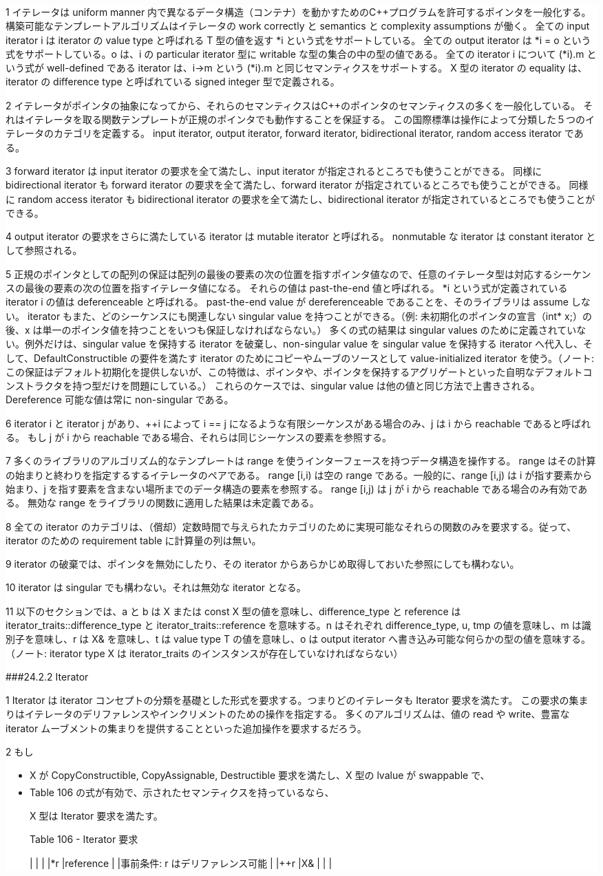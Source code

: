 <p style='margin-top:1em;margin-bottom:1em'>1 イテレータは uniform manner 内で異なるデータ構造（コンテナ）を動かすためのC++プログラムを許可するポインタを一般化する。 構築可能なテンプレートアルゴリズムはイテレータの work correctly と semantics と complexity assumptions が働く。 全ての input iterator i は iterator の value type と呼ばれる T 型の値を返す *i という式をサポートしている。 全ての output iterator は *i = o という式をサポートしている。o は、i の particular iterator 型に writable な型の集合の中の型の値である。 全ての iterator i について (*i).m という式が well-defined である iterator は、i->m という (*i).m と同じセマンティクスをサポートする。 X 型の iterator の equality は、iterator の difference type と呼ばれている signed integer 型で定義される。</p><p style='margin-top:1em;margin-bottom:1em'>2 イテレータがポインタの抽象になってから、それらのセマンティクスはC++のポインタのセマンティクスの多くを一般化している。 それはイテレータを取る関数テンプレートが正規のポインタでも動作することを保証する。 この国際標準は操作によって分類した５つのイテレータのカテゴリを定義する。 input iterator, output iterator, forward iterator, bidirectional iterator, random access iterator である。</p><p style='margin-top:1em;margin-bottom:1em'>3 forward iterator は input iterator の要求を全て満たし、input iterator が指定されるところでも使うことができる。 同様に bidirectional iterator も forward iterator の要求を全て満たし、forward iterator が指定されているところでも使うことができる。 同様に random access iterator も bidirectional iterator の要求を全て満たし、bidirectional iterator が指定されているところでも使うことができる。</p><p style='margin-top:1em;margin-bottom:1em'>4 output iterator の要求をさらに満たしている iterator は mutable iterator と呼ばれる。 nonmutable な iterator は constant iterator として参照される。</p><p style='margin-top:1em;margin-bottom:1em'>5 正規のポインタとしての配列の保証は配列の最後の要素の次の位置を指すポインタ値なので、任意のイテレータ型は対応するシーケンスの最後の要素の次の位置を指すイテレータ値になる。 それらの値は past-the-end 値と呼ばれる。 *i という式が定義されている iterator i の値は deferenceable と呼ばれる。 past-the-end value が dereferenceable であることを、そのライブラリは assume しない。 iterator もまた、どのシーケンスにも関連しない singular value を持つことができる。（例: 未初期化のポインタの宣言（int* x;）の後、x は単一のポインタ値を持つことをいつも保証しなければならない。） 多くの式の結果は singular values のために定義されていない。例外だけは、singular value を保持する iterator を破棄し、non-singular value を singular value を保持する iterator へ代入し、そして、DefaultConstructible の要件を満たす iterator のためにコピーやムーブのソースとして value-initialized iterator を使う。（ノート: この保証はデフォルト初期化を提供しないが、この特徴は、ポインタや、ポインタを保持するアグリゲートといった自明なデフォルトコンストラクタを持つ型だけを問題にしている。） これらのケースでは、singular value は他の値と同じ方法で上書きされる。 Dereference 可能な値は常に non-singular である。</p><p style='margin-top:1em;margin-bottom:1em'>6 iterator i と iterator j があり、++i によって i == j になるような有限シーケンスがある場合のみ、j は i から reachable であると呼ばれる。 もし j が i から reachable である場合、それらは同じシーケンスの要素を参照する。</p><p style='margin-top:1em;margin-bottom:1em'>7 多くのライブラリのアルゴリズム的なテンプレートは range を使うインターフェースを持つデータ構造を操作する。 range はその計算の始まりと終わりを指定するするイテレータのペアである。 range [i,i) は空の range である。一般的に、range [i,j) は i が指す要素から始まり、j を指す要素を含まない場所までのデータ構造の要素を参照する。 range [i,j) は j が i から reachable である場合のみ有効である。 無効な range をライブラリの関数に適用した結果は未定義である。</p><p style='margin-top:1em;margin-bottom:1em'>8 全ての iterator のカテゴリは、（償却）定数時間で与えられたカテゴリのために実現可能なそれらの関数のみを要求する。従って、iterator のための requirement table に計算量の列は無い。</p><p style='margin-top:1em;margin-bottom:1em'>9 iterator の破棄では、ポインタを無効にしたり、その iterator からあらかじめ取得しておいた参照にしても構わない。</p><p style='margin-top:1em;margin-bottom:1em'>10 iterator は singular でも構わない。それは無効な iterator となる。</p><p style='margin-top:1em;margin-bottom:1em'>11 以下のセクションでは、a と b は X または const X 型の値を意味し、difference_type と reference は iterator_traits<X>::difference_type と iterator_traits<X>::reference を意味する。n はそれぞれ difference_type, u, tmp の値を意味し、m は識別子を意味し、r は X& を意味し、t は value type T の値を意味し、o は output iterator へ書き込み可能な何らかの型の値を意味する。（ノート: iterator type X は iterator_traits<X> のインスタンスが存在していなければならない）</p>

###24.2.2 Iterator
<p style='margin-top:1em;margin-bottom:1em'>1 Iterator は iterator コンセプトの分類を基礎とした形式を要求する。つまりどのイテレータも Iterator 要求を満たす。 この要求の集まりはイテレータのデリファレンスやインクリメントのための操作を指定する。 多くのアルゴリズムは、値の read や write、豊富な iterator ムーブメントの集まりを提供することといった追加操作を要求するだろう。</p><p style='margin-top:1em;margin-bottom:1em'>2 もし</p><ul style='margin-top:1em;margin-bottom:1em;margin-left:2em;padding-left:0.5em'><li style='margin-top:0.3em;margin-right:auto;margin-bottom:0.3em;margin-left:auto'>X が CopyConstructible, CopyAssignable, Destructible 要求を満たし、X 型の lvalue が swappable で、</li><li style='margin-top:0.3em;margin-right:auto;margin-bottom:0.3em;margin-left:auto'>Table 106 の式が有効で、示されたセマンティクスを持っているなら、</li><p style='margin-top:1em;margin-bottom:1em'>X 型は Iterator 要求を満たす。</p><p style='margin-top:1em;margin-bottom:1em'>Table 106 - Iterator 要求</p>

|
|
|
|*r |reference |  |事前条件: r はデリファレンス可能 |
|++r |X& |  |  |

